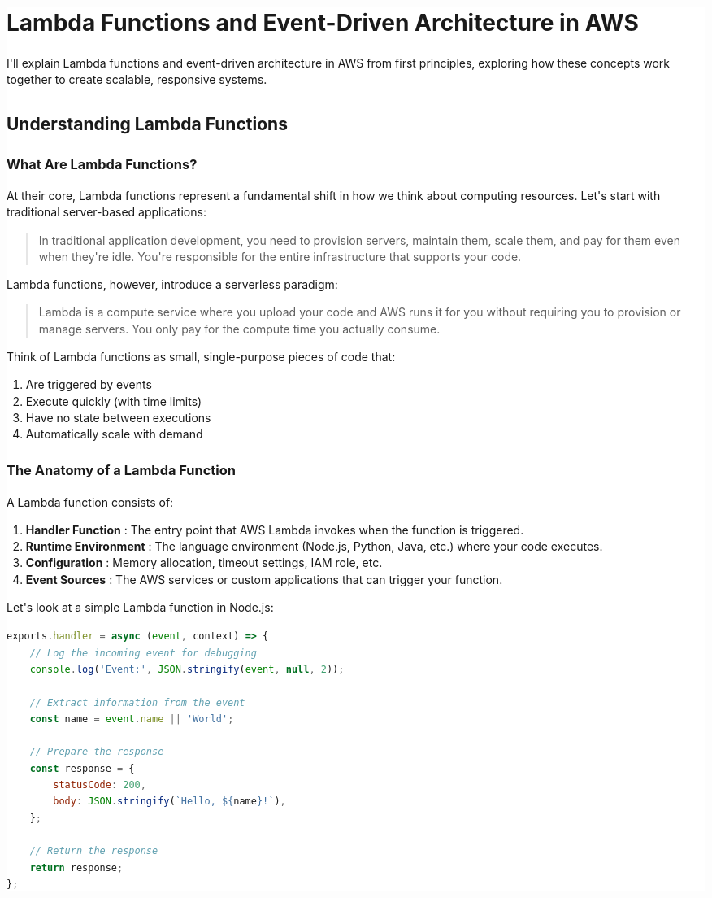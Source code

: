 # Lambda Functions and Event-Driven Architecture in AWS

I'll explain Lambda functions and event-driven architecture in AWS from first principles, exploring how these concepts work together to create scalable, responsive systems.

## Understanding Lambda Functions

### What Are Lambda Functions?

At their core, Lambda functions represent a fundamental shift in how we think about computing resources. Let's start with traditional server-based applications:

> In traditional application development, you need to provision servers, maintain them, scale them, and pay for them even when they're idle. You're responsible for the entire infrastructure that supports your code.

Lambda functions, however, introduce a serverless paradigm:

> Lambda is a compute service where you upload your code and AWS runs it for you without requiring you to provision or manage servers. You only pay for the compute time you actually consume.

Think of Lambda functions as small, single-purpose pieces of code that:

1. Are triggered by events
2. Execute quickly (with time limits)
3. Have no state between executions
4. Automatically scale with demand

### The Anatomy of a Lambda Function

A Lambda function consists of:

1. **Handler Function** : The entry point that AWS Lambda invokes when the function is triggered.
2. **Runtime Environment** : The language environment (Node.js, Python, Java, etc.) where your code executes.
3. **Configuration** : Memory allocation, timeout settings, IAM role, etc.
4. **Event Sources** : The AWS services or custom applications that can trigger your function.

Let's look at a simple Lambda function in Node.js:

```javascript
exports.handler = async (event, context) => {
    // Log the incoming event for debugging
    console.log('Event:', JSON.stringify(event, null, 2));
  
    // Extract information from the event
    const name = event.name || 'World';
  
    // Prepare the response
    const response = {
        statusCode: 200,
        body: JSON.stringify(`Hello, ${name}!`),
    };
  
    // Return the response
    return response;
};
```
